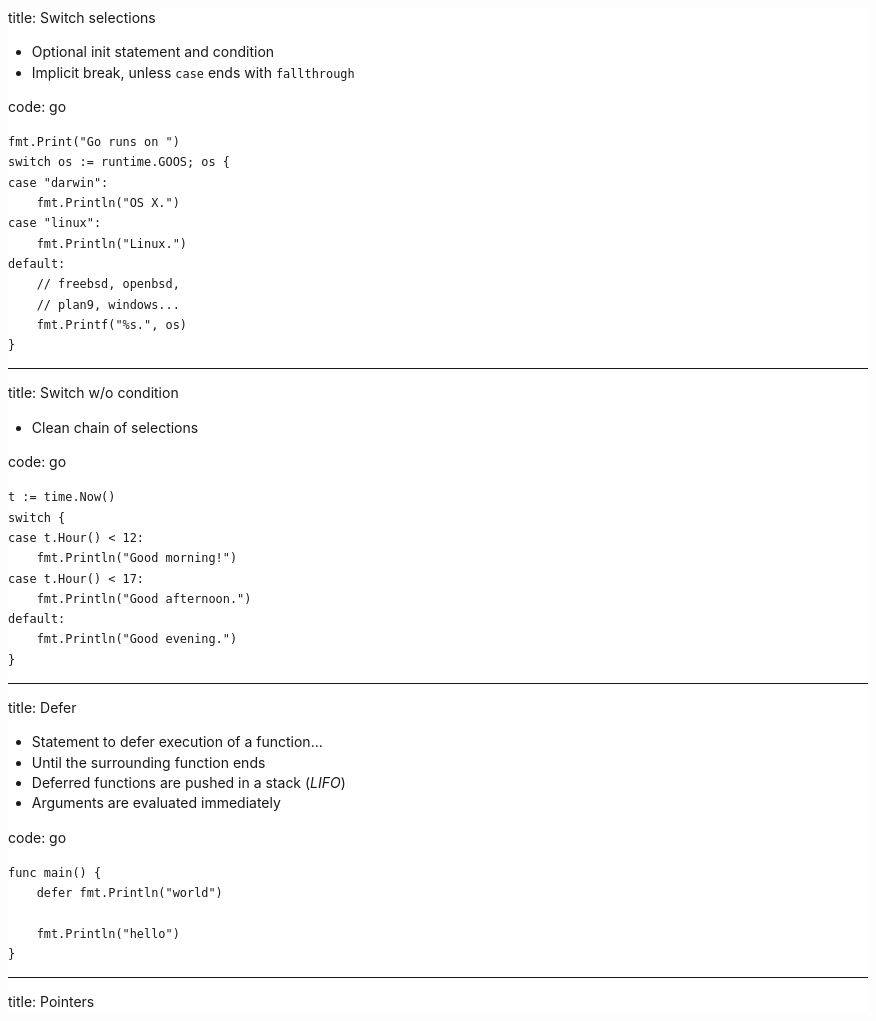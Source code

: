 
title: Switch selections

- Optional init statement and condition
- Implicit break, unless `case` ends with `fallthrough`

code: go

    fmt.Print("Go runs on ")
    switch os := runtime.GOOS; os {
    case "darwin":
        fmt.Println("OS X.")
    case "linux":
        fmt.Println("Linux.")
    default:
        // freebsd, openbsd,
        // plan9, windows...
        fmt.Printf("%s.", os)
    }
    
---

title: Switch w/o condition

- Clean chain of selections

code: go

    t := time.Now()
    switch {
    case t.Hour() < 12:
        fmt.Println("Good morning!")
    case t.Hour() < 17:
        fmt.Println("Good afternoon.")
    default:
        fmt.Println("Good evening.")
    }

---

title: Defer

- Statement to defer execution of a function...
- Until the surrounding function ends
- Deferred functions are pushed in a stack (*LIFO*)
- Arguments are evaluated immediately

code: go

    func main() {
        defer fmt.Println("world")

        fmt.Println("hello")
    }

---

title: Pointers
